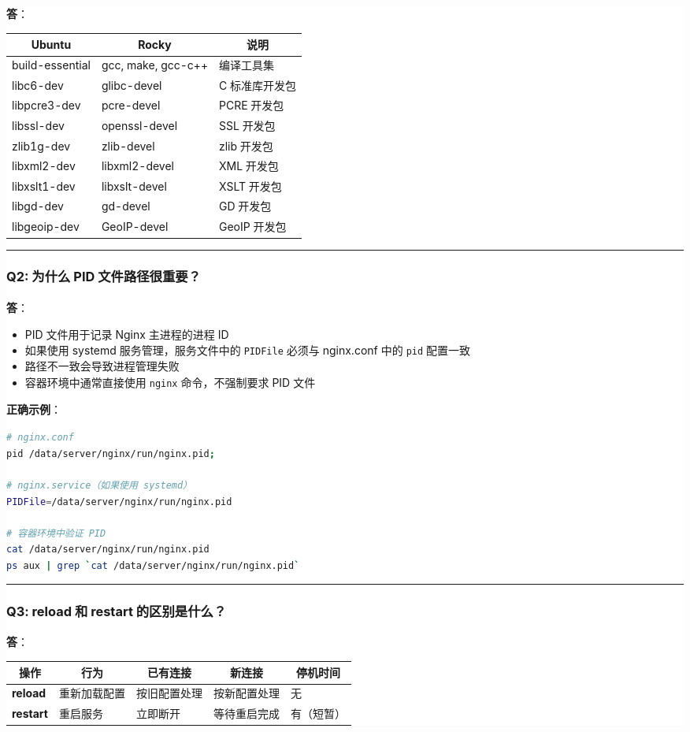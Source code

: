 **答**：

| Ubuntu | Rocky | 说明 |
|--------|-------|------|
| build-essential | gcc, make, gcc-c++ | 编译工具集 |
| libc6-dev | glibc-devel | C 标准库开发包 |
| libpcre3-dev | pcre-devel | PCRE 开发包 |
| libssl-dev | openssl-devel | SSL 开发包 |
| zlib1g-dev | zlib-devel | zlib 开发包 |
| libxml2-dev | libxml2-devel | XML 开发包 |
| libxslt1-dev | libxslt-devel | XSLT 开发包 |
| libgd-dev | gd-devel | GD 开发包 |
| libgeoip-dev | GeoIP-devel | GeoIP 开发包 |

---

### Q2: 为什么 PID 文件路径很重要？

**答**：
- PID 文件用于记录 Nginx 主进程的进程 ID
- 如果使用 systemd 服务管理，服务文件中的 `PIDFile` 必须与 nginx.conf 中的 `pid` 配置一致
- 路径不一致会导致进程管理失败
- 容器环境中通常直接使用 `nginx` 命令，不强制要求 PID 文件

**正确示例**：
```bash
# nginx.conf
pid /data/server/nginx/run/nginx.pid;

# nginx.service（如果使用 systemd）
PIDFile=/data/server/nginx/run/nginx.pid

# 容器环境中验证 PID
cat /data/server/nginx/run/nginx.pid
ps aux | grep `cat /data/server/nginx/run/nginx.pid`
```

---

### Q3: reload 和 restart 的区别是什么？

**答**：

| 操作 | 行为 | 已有连接 | 新连接 | 停机时间 |
|------|------|---------|--------|---------|
| **reload** | 重新加载配置 | 按旧配置处理 | 按新配置处理 | 无 |
| **restart** | 重启服务 | 立即断开 | 等待重启完成 | 有（短暂） |
